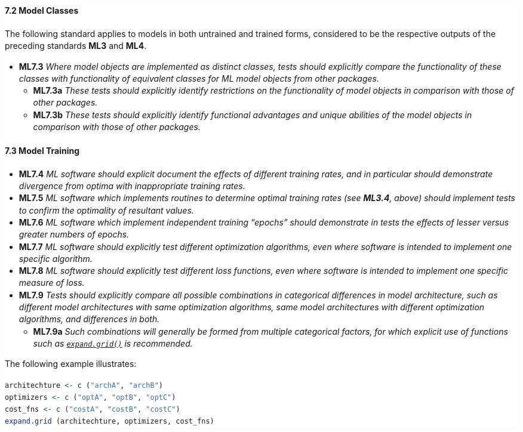 #### 7.2 Model Classes

The following standard applies to models in both untrained and trained
forms, considered to be the respective outputs of the preceding
standards **ML3** and **ML4**.

-   **ML7.3** *Where model objects are implemented as distinct classes,
    tests should explicitly compare the functionality of these classes
    with functionality of equivalent classes for ML model objects from
    other packages.*
    -   **ML7.3a** *These tests should explicitly identify restrictions
        on the functionality of model objects in comparison with those
        of other packages.*
    -   **ML7.3b** *These tests should explicitly identify functional
        advantages and unique abilities of the model objects in
        comparison with those of other packages.*

#### 7.3 Model Training

-   **ML7.4** *ML software should explicit document the effects of
    different training rates, and in particular should demonstrate
    divergence from optima with inappropriate training rates.*
-   **ML7.5** *ML software which implements routines to determine
    optimal training rates (see **ML3.4**, above) should implement tests
    to confirm the optimality of resultant values.*
-   **ML7.6** *ML software which implement independent training “epochs”
    should demonstrate in tests the effects of lesser versus greater
    numbers of epochs.*
-   **ML7.7** *ML software should explicitly test different optimization
    algorithms, even where software is intended to implement one
    specific algorithm.*
-   **ML7.8** *ML software should explicitly test different loss
    functions, even where software is intended to implement one specific
    measure of loss.*
-   **ML7.9** *Tests should explicitly compare all possible combinations
    in categorical differences in model architecture, such as different
    model architectures with same optimization algorithms, same model
    architectures with different optimization algorithms, and
    differences in both.*
    -   **ML7.9a** *Such combinations will generally be formed from
        multiple categorical factors, for which explicit use of
        functions such as
        [`expand.grid()`](https://stat.ethz.ch/R-manual/R-devel/library/base/html/expand.grid.html)
        is recommended.*

The following example illustrates:

``` r
architechture <- c ("archA", "archB")
optimizers <- c ("optA", "optB", "optC")
cost_fns <- c ("costA", "costB", "costC")
expand.grid (architechture, optimizers, cost_fns)
```
